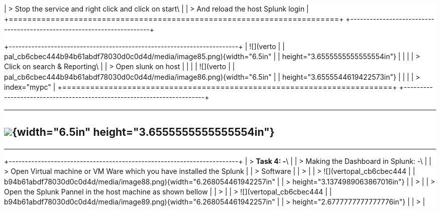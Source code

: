 | > Stop the service and right click and click on start\                |
| > And reload the host Splunk login                                    |
+=======================================================================+
+-----------------------------------------------------------------------+

+-----------------------------------------------------------------------+
| ![](verto                                                             |
| pal_cb6cbec444b94b61abdf78030d0c0d4d/media/image85.png){width="6.5in" |
| height="3.6555555555555554in"}                                        |
|                                                                       |
| > Click on search & Reporting\                                        |
| > Open slunk on host                                                  |
|                                                                       |
| ![](verto                                                             |
| pal_cb6cbec444b94b61abdf78030d0c0d4d/media/image86.png){width="6.5in" |
| height="3.6555544619422573in"}                                        |
|                                                                       |
| > index="mypc"                                                        |
+=======================================================================+
+-----------------------------------------------------------------------+

  --------------------------------------------------------------------------------
  ![](vertopal_cb6cbec444b94b61abdf78030d0c0d4d/media/image87.png){width="6.5in"
  height="3.6555555555555554in"}
  --------------------------------------------------------------------------------

  --------------------------------------------------------------------------------

+-----------------------------------------------------------------------+
| > **Task 4: -**\                                                      |
| > Making the Dashboard in Splunk: -\                                  |
| > Open Virtual machine or VM Ware which you have installed the Splunk |
| > Software                                                            |
| >                                                                     |
| > ![](vertopal_cb6cbec444                                             |
| b94b61abdf78030d0c0d4d/media/image88.png){width="6.268054461942257in" |
| > height="3.1374989063867016in"}                                      |
| >                                                                     |
| > Open the Splunk Pannel in the host machine as shown bellow          |
| >                                                                     |
| > ![](vertopal_cb6cbec444                                             |
| b94b61abdf78030d0c0d4d/media/image89.png){width="6.268054461942257in" |
| > height="2.6777777777777776in"}                                      |
| >                                                                     |